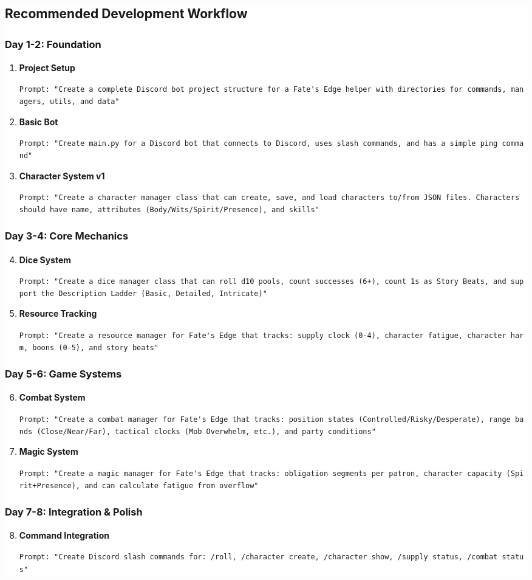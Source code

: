## Recommended Development Workflow

### Day 1-2: Foundation
1. **Project Setup**
   ```
   Prompt: "Create a complete Discord bot project structure for a Fate's Edge helper with directories for commands, managers, utils, and data"
   ```

2. **Basic Bot**
   ```
   Prompt: "Create main.py for a Discord bot that connects to Discord, uses slash commands, and has a simple ping command"
   ```

3. **Character System v1**
   ```
   Prompt: "Create a character manager class that can create, save, and load characters to/from JSON files. Characters should have name, attributes (Body/Wits/Spirit/Presence), and skills"
   ```

### Day 3-4: Core Mechanics
4. **Dice System**
   ```
   Prompt: "Create a dice manager class that can roll d10 pools, count successes (6+), count 1s as Story Beats, and support the Description Ladder (Basic, Detailed, Intricate)"
   ```

5. **Resource Tracking**
   ```
   Prompt: "Create a resource manager for Fate's Edge that tracks: supply clock (0-4), character fatigue, character harm, boons (0-5), and story beats"
   ```

### Day 5-6: Game Systems
6. **Combat System**
   ```
   Prompt: "Create a combat manager for Fate's Edge that tracks: position states (Controlled/Risky/Desperate), range bands (Close/Near/Far), tactical clocks (Mob Overwhelm, etc.), and party conditions"
   ```

7. **Magic System**
   ```
   Prompt: "Create a magic manager for Fate's Edge that tracks: obligation segments per patron, character capacity (Spirit+Presence), and can calculate fatigue from overflow"
   ```

### Day 7-8: Integration & Polish
8. **Command Integration**
   ```
   Prompt: "Create Discord slash commands for: /roll, /character create, /character show, /supply status, /combat status"
   ```
